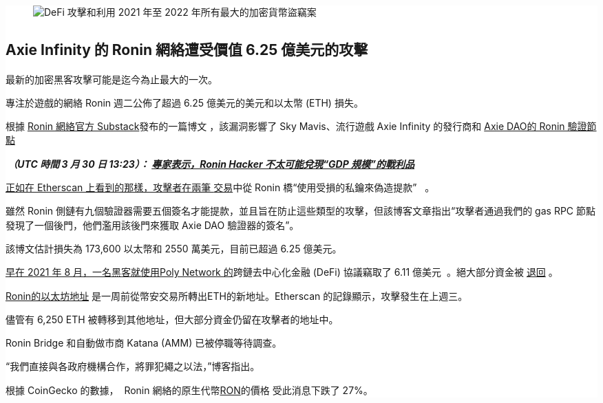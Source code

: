 

<figure class="wp-block-image"><img src="https://cryptodeep.ru/wp-content/uploads/2022/11/image-67-1024x531.png" alt="DeFi 攻擊和利用 2021 年至 2022 年所有最大的加密貨幣盜竊案" class="wp-image-1770"/></figure>



<h2><strong>Axie Infinity 的 Ronin 網絡遭受價值 6.25 億美元的攻擊</strong></h2>



<p>最新的加密黑客攻擊可能是迄今為止最大的一次。</p>



<p>專注於遊戲的網絡 Ronin 週二公佈了超過 6.25 億美元的美元和以太幣 (ETH) 損失。</p>



<p>根據&nbsp;<a href="https://roninblockchain.substack.com/p/community-alert-ronin-validators?s=w">Ronin 網絡官方 Substack</a>發布的一篇博文&nbsp;，該漏洞影響了 Sky Mavis、流行遊戲 Axie Infinity 的發行商和&nbsp;<a href="https://axiedao.org/" target="_blank" rel="noreferrer noopener">Axie DAO的 Ronin 驗證節點</a></p>



<p><em><strong>&nbsp;（UTC 時間 3 月 30 日 13:23）：&nbsp;</strong></em><a href="https://www.coindesk.com/tech/2022/03/30/so-youve-stolen-600m-now-what/" target="_blank" rel="noreferrer noopener"><em><strong>專家表示，Ronin Hacker 不太可能兌現“GDP 規模”的戰利品</strong></em></a></p>



<p><a href="https://etherscan.io/tx/0xc28fad5e8d5e0ce6a2eaf67b6687be5d58113e16be590824d6cfa1a94467d0b7">正如在 Etherscan 上看到的那樣，攻擊者在兩筆&nbsp;</a><a href="https://etherscan.io/tx/0xed2c72ef1a552ddaec6dd1f5cddf0b59a8f37f82bdda5257d9c7c37db7bb9b08">交易</a>中從 Ronin 橋“使用受損的私鑰來偽造提款”&nbsp;&nbsp;&nbsp;。</p>



<p>雖然 Ronin 側鏈有九個驗證器需要五個簽名才能提款，並且旨在防止這些類型的攻擊，但該博客文章指出“攻擊者通過我們的 gas RPC 節點發現了一個後門，他們濫用該後門來獲取 Axie DAO 驗證器的簽名”。</p>



<p>該博文估計損失為 173,600 以太幣和 2550 萬美元，目前已超過 6.25 億美元。</p>



<p><a href="https://www.coindesk.com/markets/2021/08/10/cross-chain-defi-site-poly-network-hacked-hundreds-of-millions-potentially-lost/">早在 2021 年 8 月，一名黑客就使用Poly Network 的</a>跨鏈去中心化金融 (DeFi) 協議竊取了 6.11 億美元&nbsp;&nbsp;。絕大部分資金被&nbsp;<a href="https://www.coindesk.com/markets/2021/08/11/poly-network-hacker-starts-to-return-drained-funds/">退回</a>&nbsp;。</p>



<p><a href="https://etherscan.io/address/0x098b716b8aaf21512996dc57eb0615e2383e2f96">Ronin的以太坊地址</a>&nbsp;是一周前從幣安交易所轉出ETH的新地址。Etherscan 的記錄顯示，攻擊發生在上週三。</p>



<p>儘管有 6,250 ETH 被轉移到其他地址，但大部分資金仍留在攻擊者的地址中。</p>



<p>Ronin Bridge 和自動做市商 Katana (AMM) 已被停職等待調查。</p>



<p>“我們直接與各政府機構合作，將罪犯繩之以法，”博客指出。</p>



<p>根據 CoinGecko 的數據，&nbsp; Ronin 網絡的原生代幣<a href="https://www.coingecko.com/en/coins/ronin" target="_blank" rel="noreferrer noopener">RON</a>的價格&nbsp;受此消息下跌了 27%。</p>
